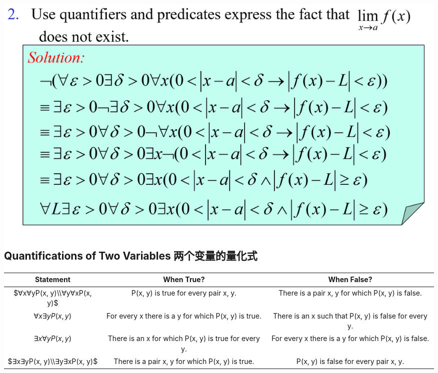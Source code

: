 ![1551930172913](..\img\CH01\009.png)

## Quantifications of Two Variables 两个变量的量化式

|         Statement          |                      When True?                      |                      When False?                      |
| :------------------------: | :--------------------------------------------------: | :---------------------------------------------------: |
| $∀x∀yP(x, y)\\∀y∀xP(x, y)$ |         P(x, y) is true for every pair x, y.         |   There is a pair x, y for which P(x, y) is false.    |
|       $∀x∃yP(x, y)$        | For every x there is a y for which P(x, y) is true.  | There is an x such that P(x, y) is false for every y. |
|       $∃x∀yP(x, y)$        | There is an x for which P(x, y) is true for every y. | For every x there is a y for which P(x, y) is false.  |
| $∃x∃yP(x, y)\\∃y∃xP(x, y)$ |   There is a pair x, y for which P(x, y) is true.    |         P(x, y) is false for every pair x, y.         |

